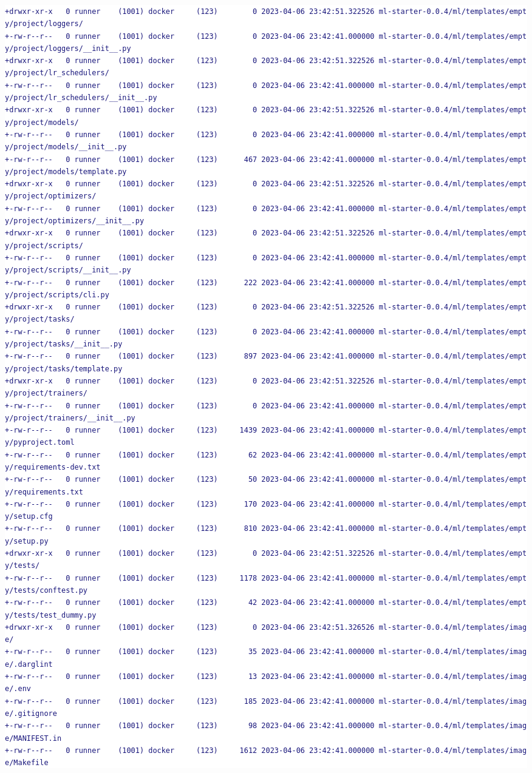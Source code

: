 ```diff
+drwxr-xr-x   0 runner    (1001) docker     (123)        0 2023-04-06 23:42:51.322526 ml-starter-0.0.4/ml/templates/empty/project/loggers/
+-rw-r--r--   0 runner    (1001) docker     (123)        0 2023-04-06 23:42:41.000000 ml-starter-0.0.4/ml/templates/empty/project/loggers/__init__.py
+drwxr-xr-x   0 runner    (1001) docker     (123)        0 2023-04-06 23:42:51.322526 ml-starter-0.0.4/ml/templates/empty/project/lr_schedulers/
+-rw-r--r--   0 runner    (1001) docker     (123)        0 2023-04-06 23:42:41.000000 ml-starter-0.0.4/ml/templates/empty/project/lr_schedulers/__init__.py
+drwxr-xr-x   0 runner    (1001) docker     (123)        0 2023-04-06 23:42:51.322526 ml-starter-0.0.4/ml/templates/empty/project/models/
+-rw-r--r--   0 runner    (1001) docker     (123)        0 2023-04-06 23:42:41.000000 ml-starter-0.0.4/ml/templates/empty/project/models/__init__.py
+-rw-r--r--   0 runner    (1001) docker     (123)      467 2023-04-06 23:42:41.000000 ml-starter-0.0.4/ml/templates/empty/project/models/template.py
+drwxr-xr-x   0 runner    (1001) docker     (123)        0 2023-04-06 23:42:51.322526 ml-starter-0.0.4/ml/templates/empty/project/optimizers/
+-rw-r--r--   0 runner    (1001) docker     (123)        0 2023-04-06 23:42:41.000000 ml-starter-0.0.4/ml/templates/empty/project/optimizers/__init__.py
+drwxr-xr-x   0 runner    (1001) docker     (123)        0 2023-04-06 23:42:51.322526 ml-starter-0.0.4/ml/templates/empty/project/scripts/
+-rw-r--r--   0 runner    (1001) docker     (123)        0 2023-04-06 23:42:41.000000 ml-starter-0.0.4/ml/templates/empty/project/scripts/__init__.py
+-rw-r--r--   0 runner    (1001) docker     (123)      222 2023-04-06 23:42:41.000000 ml-starter-0.0.4/ml/templates/empty/project/scripts/cli.py
+drwxr-xr-x   0 runner    (1001) docker     (123)        0 2023-04-06 23:42:51.322526 ml-starter-0.0.4/ml/templates/empty/project/tasks/
+-rw-r--r--   0 runner    (1001) docker     (123)        0 2023-04-06 23:42:41.000000 ml-starter-0.0.4/ml/templates/empty/project/tasks/__init__.py
+-rw-r--r--   0 runner    (1001) docker     (123)      897 2023-04-06 23:42:41.000000 ml-starter-0.0.4/ml/templates/empty/project/tasks/template.py
+drwxr-xr-x   0 runner    (1001) docker     (123)        0 2023-04-06 23:42:51.322526 ml-starter-0.0.4/ml/templates/empty/project/trainers/
+-rw-r--r--   0 runner    (1001) docker     (123)        0 2023-04-06 23:42:41.000000 ml-starter-0.0.4/ml/templates/empty/project/trainers/__init__.py
+-rw-r--r--   0 runner    (1001) docker     (123)     1439 2023-04-06 23:42:41.000000 ml-starter-0.0.4/ml/templates/empty/pyproject.toml
+-rw-r--r--   0 runner    (1001) docker     (123)       62 2023-04-06 23:42:41.000000 ml-starter-0.0.4/ml/templates/empty/requirements-dev.txt
+-rw-r--r--   0 runner    (1001) docker     (123)       50 2023-04-06 23:42:41.000000 ml-starter-0.0.4/ml/templates/empty/requirements.txt
+-rw-r--r--   0 runner    (1001) docker     (123)      170 2023-04-06 23:42:41.000000 ml-starter-0.0.4/ml/templates/empty/setup.cfg
+-rw-r--r--   0 runner    (1001) docker     (123)      810 2023-04-06 23:42:41.000000 ml-starter-0.0.4/ml/templates/empty/setup.py
+drwxr-xr-x   0 runner    (1001) docker     (123)        0 2023-04-06 23:42:51.322526 ml-starter-0.0.4/ml/templates/empty/tests/
+-rw-r--r--   0 runner    (1001) docker     (123)     1178 2023-04-06 23:42:41.000000 ml-starter-0.0.4/ml/templates/empty/tests/conftest.py
+-rw-r--r--   0 runner    (1001) docker     (123)       42 2023-04-06 23:42:41.000000 ml-starter-0.0.4/ml/templates/empty/tests/test_dummy.py
+drwxr-xr-x   0 runner    (1001) docker     (123)        0 2023-04-06 23:42:51.326526 ml-starter-0.0.4/ml/templates/image/
+-rw-r--r--   0 runner    (1001) docker     (123)       35 2023-04-06 23:42:41.000000 ml-starter-0.0.4/ml/templates/image/.darglint
+-rw-r--r--   0 runner    (1001) docker     (123)       13 2023-04-06 23:42:41.000000 ml-starter-0.0.4/ml/templates/image/.env
+-rw-r--r--   0 runner    (1001) docker     (123)      185 2023-04-06 23:42:41.000000 ml-starter-0.0.4/ml/templates/image/.gitignore
+-rw-r--r--   0 runner    (1001) docker     (123)       98 2023-04-06 23:42:41.000000 ml-starter-0.0.4/ml/templates/image/MANIFEST.in
+-rw-r--r--   0 runner    (1001) docker     (123)     1612 2023-04-06 23:42:41.000000 ml-starter-0.0.4/ml/templates/image/Makefile
```